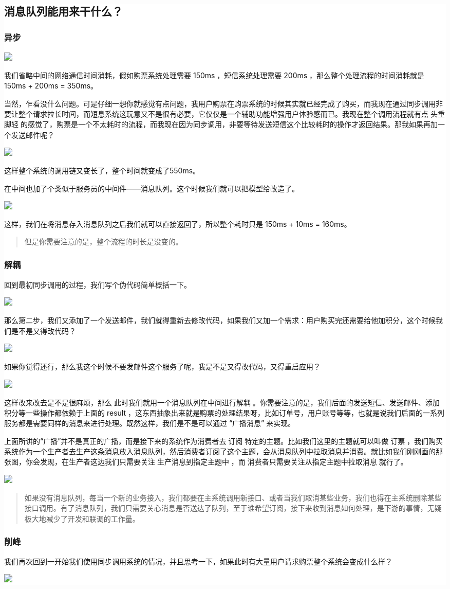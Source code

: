 

## 消息队列能用来干什么？

### 异步

![](http://rkti32hjw.hn-bkt.clouddn.com/wvtrl7al.bmp)

我们省略中间的网络通信时间消耗，假如购票系统处理需要 150ms ，短信系统处理需要 200ms ，那么整个处理流程的时间消耗就是 150ms + 200ms = 350ms。

当然，乍看没什么问题。可是仔细一想你就感觉有点问题，我用户购票在购票系统的时候其实就已经完成了购买，而我现在通过同步调用非要让整个请求拉长时间，而短息系统这玩意又不是很有必要，它仅仅是一个辅助功能增强用户体验感而已。我现在整个调用流程就有点 头重脚轻 的感觉了，购票是一个不太耗时的流程，而我现在因为同步调用，非要等待发送短信这个比较耗时的操作才返回结果。那我如果再加一个发送邮件呢？

![](http://rkti32hjw.hn-bkt.clouddn.com/jm46n892.bmp)

这样整个系统的调用链又变长了，整个时间就变成了550ms。

在中间也加了个类似于服务员的中间件——消息队列。这个时候我们就可以把模型给改造了。

![](http://rkti32hjw.hn-bkt.clouddn.com/m9fwc9bd.bmp)

这样，我们在将消息存入消息队列之后我们就可以直接返回了，所以整个耗时只是 150ms + 10ms = 160ms。

> 但是你需要注意的是，整个流程的时长是没变的。

### 解耦

回到最初同步调用的过程，我们写个伪代码简单概括一下。

![](http://rkti32hjw.hn-bkt.clouddn.com/0j0afz3c.bmp)

那么第二步，我们又添加了一个发送邮件，我们就得重新去修改代码，如果我们又加一个需求：用户购买完还需要给他加积分，这个时候我们是不是又得改代码？

![](http://rkti32hjw.hn-bkt.clouddn.com/5qm3gmj9.bmp)

如果你觉得还行，那么我这个时候不要发邮件这个服务了呢，我是不是又得改代码，又得重启应用？

![](http://rkti32hjw.hn-bkt.clouddn.com/e1rs93rp.bmp)

这样改来改去是不是很麻烦，那么 此时我们就用一个消息队列在中间进行解耦 。你需要注意的是，我们后面的发送短信、发送邮件、添加积分等一些操作都依赖于上面的 result ，这东西抽象出来就是购票的处理结果呀，比如订单号，用户账号等等，也就是说我们后面的一系列服务都是需要同样的消息来进行处理。既然这样，我们是不是可以通过 “广播消息” 来实现。

上面所讲的“广播”并不是真正的广播，而是接下来的系统作为消费者去 订阅 特定的主题。比如我们这里的主题就可以叫做 订票 ，我们购买系统作为一个生产者去生产这条消息放入消息队列，然后消费者订阅了这个主题，会从消息队列中拉取消息并消费。就比如我们刚刚画的那张图，你会发现，在生产者这边我们只需要关注 生产消息到指定主题中 ，而 消费者只需要关注从指定主题中拉取消息 就行了。

![](http://rkti32hjw.hn-bkt.clouddn.com/y3v1tztk.bmp)

> 如果没有消息队列，每当一个新的业务接入，我们都要在主系统调用新接口、或者当我们取消某些业务，我们也得在主系统删除某些接口调用。有了消息队列，我们只需要关心消息是否送达了队列，至于谁希望订阅，接下来收到消息如何处理，是下游的事情，无疑极大地减少了开发和联调的工作量。

### 削峰

我们再次回到一开始我们使用同步调用系统的情况，并且思考一下，如果此时有大量用户请求购票整个系统会变成什么样？

![](http://rkti32hjw.hn-bkt.clouddn.com/0x81yqn5.bmp)
